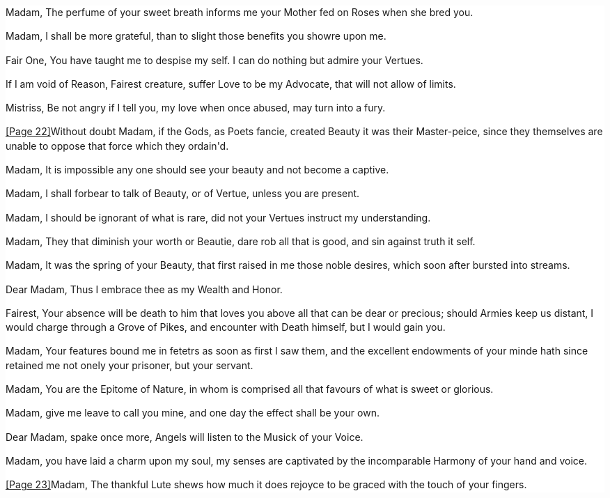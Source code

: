 Madam, The perfume of your sweet breath in­forms me your Mother fed on Roses
when she bred you.

Madam, I shall be more grateful, than to slight those benefits you showre upon
me.

Fair One, You have taught me to despise my self. I can do nothing but admire
your Vertues.

If I am void of Reason, Fairest creature, suffer Love to be my Advocate, that
will not allow of limits.

Mistriss, Be not angry if I tell you, my love when once abused, may turn into
a fury.

[[Page 22]](http://eebo.chadwyck.com/downloadtiff?vid=63258&page=14)Without
doubt Madam, if the Gods, as Poets fan­cie, created Beauty it was their
Master-peice, since they themselves are unable to oppose that force which they
ordain'd.

Madam, It is impossible any one should see your beauty and not become a
captive.

Madam, I shall forbear to talk of Beauty, or of Vertue, unless you are
present.

Madam, I should be ignorant of what is rare, did not your Vertues instruct my
understanding.

Madam, They that diminish your worth or Beau­tie, dare rob all that is good,
and sin against truth it self.

Madam, It was the spring of your Beauty, that first raised in me those noble
desires, which soon after bursted into streams.

Dear Madam, Thus I embrace thee as my Wealth and Honor.

Fairest, Your absence will be death to him that loves you above all that can
be dear or precious; should Armies keep us distant, I would charge through a
Grove of Pikes, and encounter with Death him­self, but I would gain you.

Madam, Your features bound me in fetetrs as soon as first I saw them, and the
excellent endowments of your minde hath since retained me not onely your
pri­soner, but your servant.

Madam, You are the Epitome of Nature, in whom is comprised all that favours of
what is sweet or glo­rious.

Madam, give me leave to call you mine, and one day the effect shall be your
own.

Dear Madam, spake once more, Angels will listen to the Musick of your Voice.

Madam, you have laid a charm upon my soul, my senses are captivated by the
incomparable Harmony of your hand and voice.

[[Page 23]](http://eebo.chadwyck.com/downloadtiff?vid=63258&page=14)Madam, The
thankful Lute shews how much it does rejoyce to be graced with the touch of
your fin­gers.
